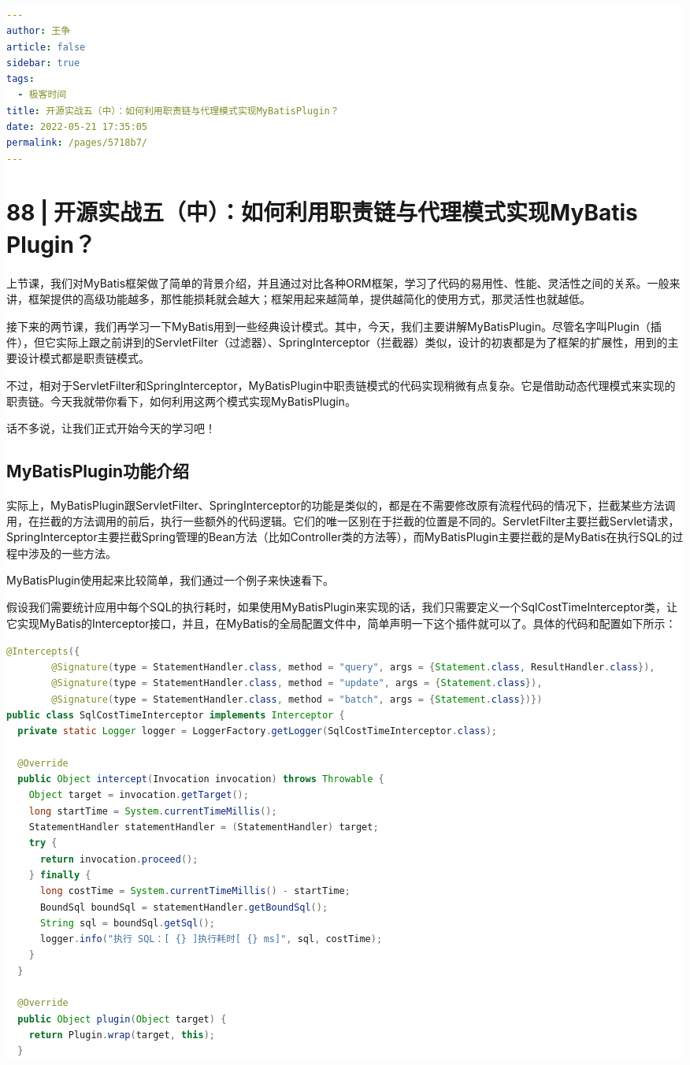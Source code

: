 ```yaml
---
author: 王争
article: false
sidebar: true
tags: 
  - 极客时间
title: 开源实战五（中）：如何利用职责链与代理模式实现MyBatisPlugin？
date: 2022-05-21 17:35:05
permalink: /pages/5718b7/
---
```

 
#         88 | 开源实战五（中）：如何利用职责链与代理模式实现MyBatis Plugin？      
上节课，我们对MyBatis框架做了简单的背景介绍，并且通过对比各种ORM框架，学习了代码的易用性、性能、灵活性之间的关系。一般来讲，框架提供的高级功能越多，那性能损耗就会越大；框架用起来越简单，提供越简化的使用方式，那灵活性也就越低。

接下来的两节课，我们再学习一下MyBatis用到一些经典设计模式。其中，今天，我们主要讲解MyBatisPlugin。尽管名字叫Plugin（插件），但它实际上跟之前讲到的ServletFilter（过滤器）、SpringInterceptor（拦截器）类似，设计的初衷都是为了框架的扩展性，用到的主要设计模式都是职责链模式。

不过，相对于ServletFilter和SpringInterceptor，MyBatisPlugin中职责链模式的代码实现稍微有点复杂。它是借助动态代理模式来实现的职责链。今天我就带你看下，如何利用这两个模式实现MyBatisPlugin。

话不多说，让我们正式开始今天的学习吧！

## MyBatisPlugin功能介绍

实际上，MyBatisPlugin跟ServletFilter、SpringInterceptor的功能是类似的，都是在不需要修改原有流程代码的情况下，拦截某些方法调用，在拦截的方法调用的前后，执行一些额外的代码逻辑。它们的唯一区别在于拦截的位置是不同的。ServletFilter主要拦截Servlet请求，SpringInterceptor主要拦截Spring管理的Bean方法（比如Controller类的方法等），而MyBatisPlugin主要拦截的是MyBatis在执行SQL的过程中涉及的一些方法。

MyBatisPlugin使用起来比较简单，我们通过一个例子来快速看下。

假设我们需要统计应用中每个SQL的执行耗时，如果使用MyBatisPlugin来实现的话，我们只需要定义一个SqlCostTimeInterceptor类，让它实现MyBatis的Interceptor接口，并且，在MyBatis的全局配置文件中，简单声明一下这个插件就可以了。具体的代码和配置如下所示：

```java 
@Intercepts({
        @Signature(type = StatementHandler.class, method = "query", args = {Statement.class, ResultHandler.class}),
        @Signature(type = StatementHandler.class, method = "update", args = {Statement.class}),
        @Signature(type = StatementHandler.class, method = "batch", args = {Statement.class})})
public class SqlCostTimeInterceptor implements Interceptor {
  private static Logger logger = LoggerFactory.getLogger(SqlCostTimeInterceptor.class);

  @Override
  public Object intercept(Invocation invocation) throws Throwable {
    Object target = invocation.getTarget();
    long startTime = System.currentTimeMillis();
    StatementHandler statementHandler = (StatementHandler) target;
    try {
      return invocation.proceed();
    } finally {
      long costTime = System.currentTimeMillis() - startTime;
      BoundSql boundSql = statementHandler.getBoundSql();
      String sql = boundSql.getSql();
      logger.info("执行 SQL：[ {} ]执行耗时[ {} ms]", sql, costTime);
    }
  }

  @Override
  public Object plugin(Object target) {
    return Plugin.wrap(target, this);
  }

```